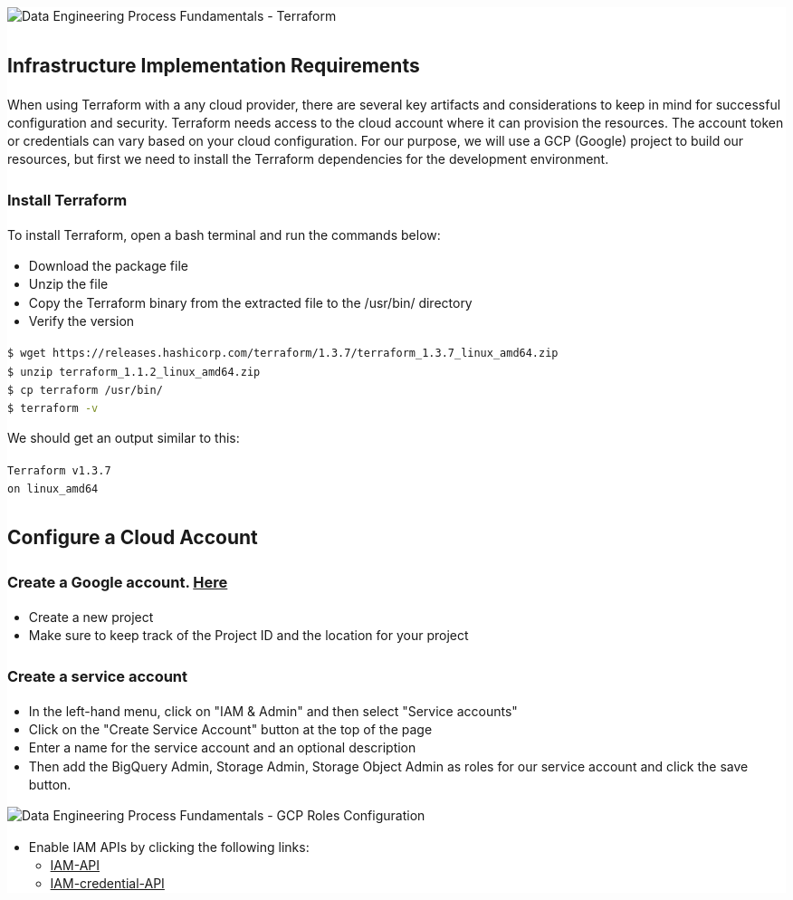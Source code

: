 ![Data Engineering Process Fundamentals - Terraform](images/ozkary-data-engineering-terraform.png "Data Engineering Process - Terraform")

## Infrastructure Implementation Requirements

When using Terraform with a any cloud provider, there are several key artifacts and considerations to keep in mind for successful configuration and security. Terraform needs access to the cloud account where it can provision the resources. The account token or credentials can vary based on your cloud configuration.  For our purpose, we will use a GCP (Google) project to build our resources, but first we need to install the Terraform dependencies for the development environment.

### Install Terraform

To install Terraform, open a bash terminal and run the commands below:

- Download the package file
- Unzip the file
- Copy the Terraform binary from the extracted file to the /usr/bin/ directory
- Verify the version

```bash
$ wget https://releases.hashicorp.com/terraform/1.3.7/terraform_1.3.7_linux_amd64.zip
$ unzip terraform_1.1.2_linux_amd64.zip
$ cp terraform /usr/bin/
$ terraform -v
```

We should get an output similar to this:

```bash
Terraform v1.3.7
on linux_amd64
```

## Configure a Cloud Account

### Create a Google account. [Here](https://cloud.google.com/)
  - Create a new project
  - Make sure to keep track of the Project ID and the location for your project

###  Create a service account
 - In the left-hand menu, click on "IAM & Admin" and then select "Service accounts"
 - Click on the "Create Service Account" button at the top of the page
 - Enter a name for the service account and an optional description
 - Then add the BigQuery Admin, Storage Admin, Storage Object Admin as roles for our service account and click the save button.

![Data Engineering Process Fundamentals - GCP Roles Configuration](images/ozkary-data-engineering-gcp-roles.png)

 - Enable IAM APIs by clicking the following links:
   - [IAM-API](https://console.cloud.google.com/apis/library/iam.googleapis.com)
   - [IAM-credential-API](https://console.cloud.google.com/apis/library/iamcredentials.googleapis.com)
